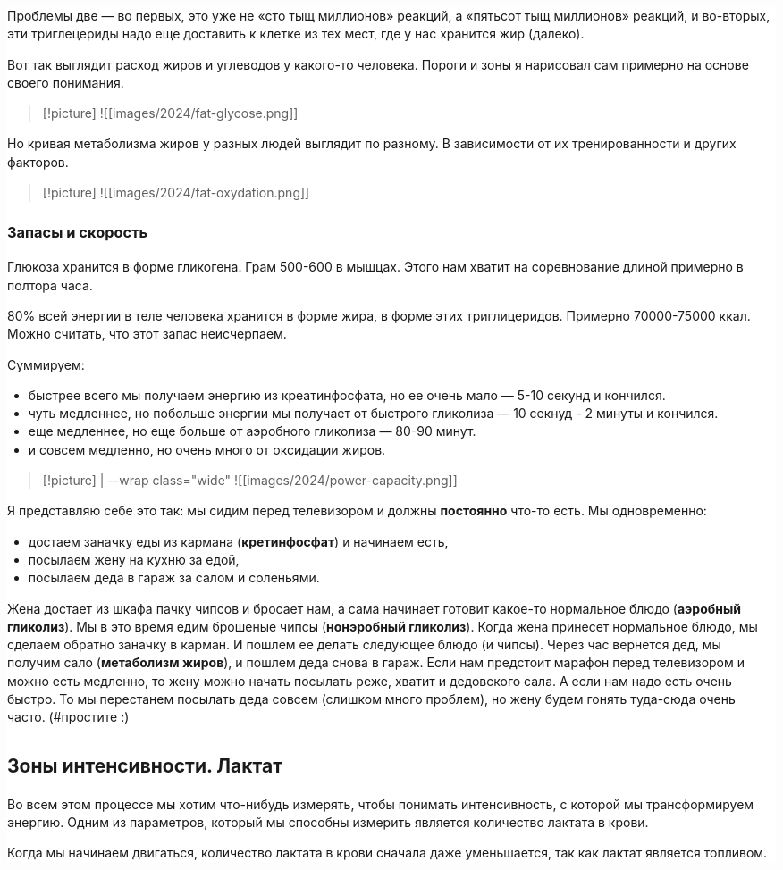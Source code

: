 Проблемы две — во первых, это уже не «сто тыщ миллионов» реакций, а «пятьсот тыщ миллионов» реакций, и во-вторых, эти триглецериды надо еще доставить к клетке из тех мест, где у нас хранится жир (далеко).

Вот так выглядит расход жиров и углеводов у какого-то человека. Пороги и зоны я нарисовал сам примерно на основе своего понимания.

> [!picture]
> ![[images/2024/fat-glycose.png]]

Но кривая метаболизма жиров у разных людей выглядит по разному. В зависимости от их тренированности и других факторов.

> [!picture]
> ![[images/2024/fat-oxydation.png]]

### Запасы и скорость

Глюкоза хранится в форме гликогена. Грам 500-600 в мышцах. Этого нам хватит на соревнование длиной примерно в полтора часа.

80% всей энергии в теле человека хранится в форме жира, в форме этих триглицеридов. Примерно 70000-75000 ккал. Можно считать, что этот запас неисчерпаем.

Суммируем:
- быстрее всего мы получаем энергию из креатинфосфата, но ее очень мало — 5-10 секунд и кончился.
- чуть медленнее, но побольше энергии мы получает от быстрого гликолиза — 10 секнуд - 2 минуты и кончился.
- еще медленнее, но еще больше от аэробного гликолиза — 80-90 минут.
- и совсем медленно, но очень много от оксидации жиров.

> [!picture] | --wrap class="wide"
> ![[images/2024/power-capacity.png]]

Я представляю себе это так: мы сидим перед телевизором и должны **постоянно** что-то есть. Мы одновременно:
- достаем заначку еды из кармана (**кретинфосфат**) и начинаем есть,
- посылаем жену на кухню за едой,
- посылаем деда в гараж за салом и соленьями.

Жена достает из шкафа пачку чипсов и бросает нам, а сама начинает готовит какое-то нормальное блюдо (**аэробный гликолиз**). Мы в это время едим брошеные чипсы (**нонэробный гликолиз**). Когда жена принесет нормальное блюдо, мы сделаем обратно заначку в карман. И пошлем ее делать следующее блюдо (и чипсы). Через час вернется дед, мы получим сало (**метаболизм жиров**), и пошлем деда снова в гараж. Если нам предстоит марафон перед телевизором и можно есть медленно, то жену можно начать посылать реже, хватит и дедовского сала. А если нам надо есть очень быстро. То мы перестанем посылать деда совсем (слишком много проблем), но жену будем гонять туда-сюда очень часто. (#простите :)

## Зоны интенсивности. Лактат

Во всем этом процессе мы хотим что-нибудь измерять, чтобы понимать интенсивность, с которой мы трансформируем энергию. Одним из параметров, который мы способны измерить является количество лактата в крови.

Когда мы начинаем двигаться, количество лактата в крови сначала даже уменьшается, так как лактат является топливом.
